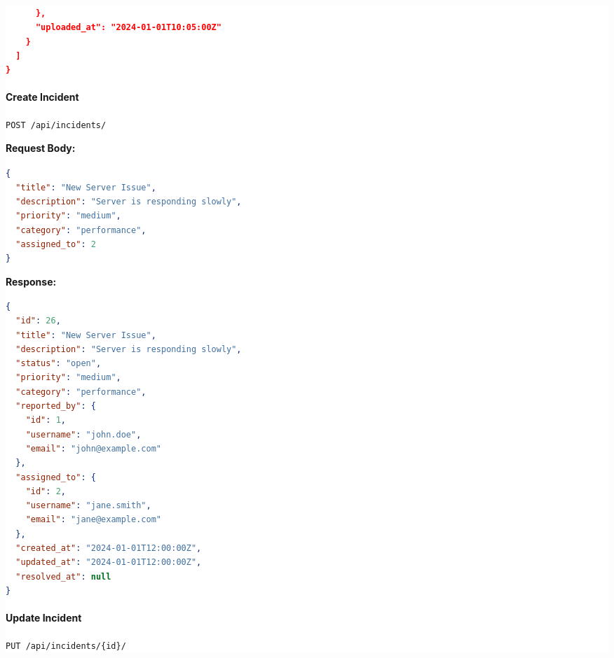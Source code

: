 ```json
      },
      "uploaded_at": "2024-01-01T10:05:00Z"
    }
  ]
}
```

#### Create Incident

```http
POST /api/incidents/
```

**Request Body:**
```json
{
  "title": "New Server Issue",
  "description": "Server is responding slowly",
  "priority": "medium",
  "category": "performance",
  "assigned_to": 2
}
```

**Response:**
```json
{
  "id": 26,
  "title": "New Server Issue",
  "description": "Server is responding slowly",
  "status": "open",
  "priority": "medium",
  "category": "performance",
  "reported_by": {
    "id": 1,
    "username": "john.doe",
    "email": "john@example.com"
  },
  "assigned_to": {
    "id": 2,
    "username": "jane.smith",
    "email": "jane@example.com"
  },
  "created_at": "2024-01-01T12:00:00Z",
  "updated_at": "2024-01-01T12:00:00Z",
  "resolved_at": null
}
```

#### Update Incident

```http
PUT /api/incidents/{id}/
```
